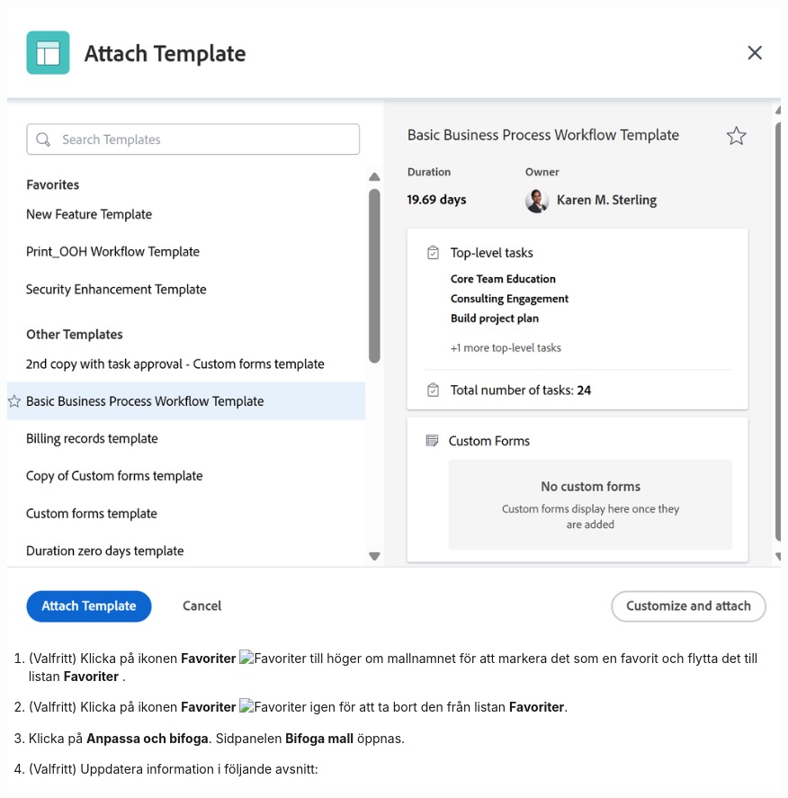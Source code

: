    ![Koppla mallruta](assets/attach-template-box-template-preview-area-nwe-350x282.png)

1. (Valfritt) Klicka på ikonen **Favoriter** ![Favoriter](assets/favorites-icon-small.png) till höger om mallnamnet för att markera det som en favorit och flytta det till listan **Favoriter** .

1. (Valfritt) Klicka på ikonen **Favoriter** ![Favoriter](assets/favorites-icon-selected.png) igen för att ta bort den från listan **Favoriter**.
1. Klicka på **Anpassa och bifoga**. Sidpanelen **Bifoga mall** öppnas.

1. (Valfritt) Uppdatera information i följande avsnitt:

   <table style="table-layout:auto"> 
    <col> 
    <col> 
    <tbody> 
     <tr> 
